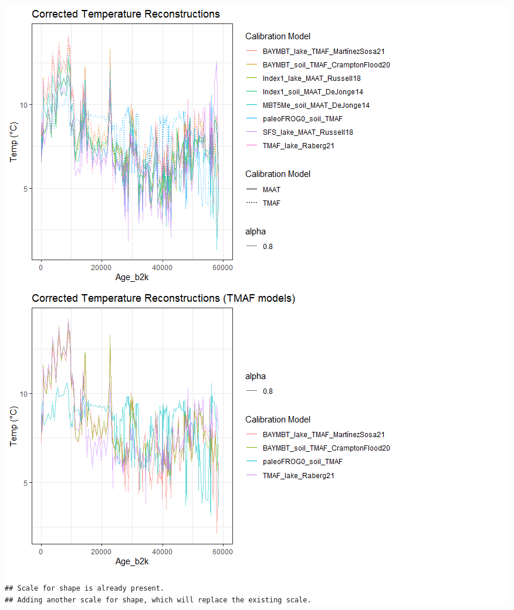 ![](Eifel_GDGTs_r_archive_files/figure-gfm/stack%20corrections-1.png)![](Eifel_GDGTs_r_archive_files/figure-gfm/stack%20corrections-2.png)

    ## Scale for shape is already present.
    ## Adding another scale for shape, which will replace the existing scale.
